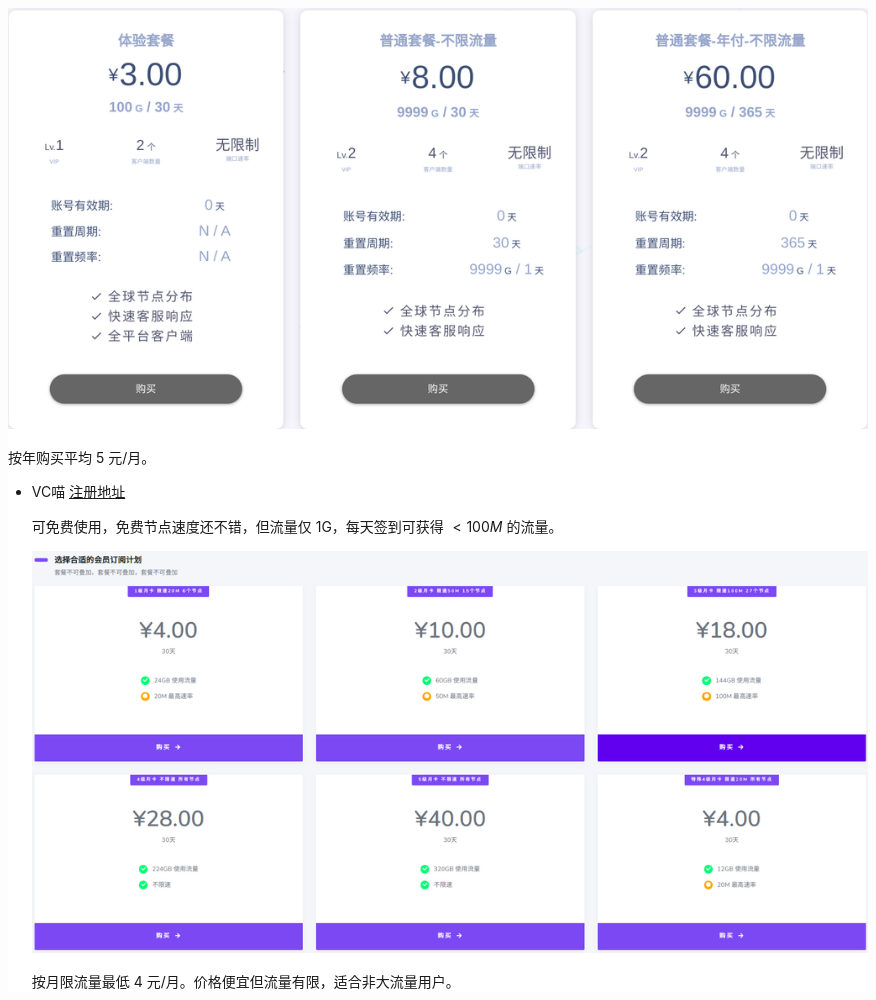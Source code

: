   ![](/images/Ubuntu-18-04-使用V2ray图形化软件V2rayL加速上网/2020-03-18-20-44-32.png)

  按年购买平均 5 元/月。

- VC喵 [注册地址](https://kt.kkkktttt.tk/auth/register?code=h1Uz)

  可免费使用，免费节点速度还不错，但流量仅 1G，每天签到可获得 $< 100M$ 的流量。
  
  ![](/images/Ubuntu-18-04-使用V2ray图形化软件V2rayL加速上网/2020-03-18-20-47-46.png)

  按月限流量最低 4 元/月。价格便宜但流量有限，适合非大流量用户。
